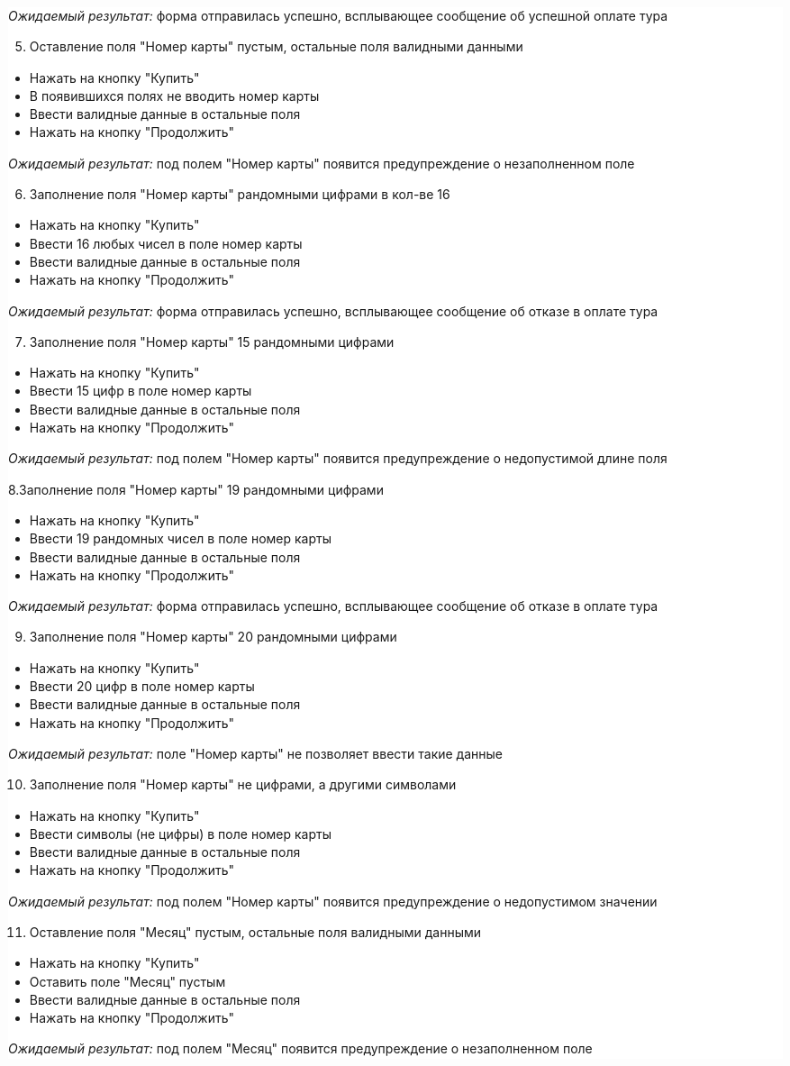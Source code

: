  *Ожидаемый результат:* форма отправилась успешно, всплывающее сообщение об успешной оплате тура

5. Оставление поля "Номер карты" пустым, остальные поля валидными данными
- Нажать на кнопку "Купить"
- В появившихся полях не вводить номер карты
- Ввести валидные данные в остальные поля
- Нажать на кнопку "Продолжить"
  
 *Ожидаемый результат:* под полем "Номер карты" появится предупреждение о незаполненном поле

6. Заполнение поля "Номер карты" рандомными цифрами в кол-ве 16
- Нажать на кнопку "Купить"
- Ввести 16 любых чисел в поле номер карты
- Ввести валидные данные в остальные поля
- Нажать на кнопку "Продолжить"
  
 *Ожидаемый результат:* форма отправилась успешно, всплывающее сообщение об отказе в оплате тура

7. Заполнение поля "Номер карты" 15 рандомными цифрами
- Нажать на кнопку "Купить"
- Ввести 15 цифр в поле номер карты
- Ввести валидные данные в остальные поля
- Нажать на кнопку "Продолжить"
  
 *Ожидаемый результат:* под полем "Номер карты" появится предупреждение о недопустимой длине поля

8.Заполнение поля "Номер карты" 19 рандомными цифрами
- Нажать на кнопку "Купить"
- Ввести 19 рандомных чисел в поле номер карты
- Ввести валидные данные в остальные поля
- Нажать на кнопку "Продолжить"
  
 *Ожидаемый результат:* форма отправилась успешно, всплывающее сообщение об отказе в оплате тура

9. Заполнение поля "Номер карты" 20 рандомными цифрами
- Нажать на кнопку "Купить"
- Ввести 20 цифр в поле номер карты
- Ввести валидные данные в остальные поля
- Нажать на кнопку "Продолжить"
 
 *Ожидаемый результат:* поле "Номер карты" не позволяет ввести такие данные

10. Заполнение поля "Номер карты" не цифрами, а другими символами
- Нажать на кнопку "Купить"
- Ввести символы (не цифры) в поле номер карты
- Ввести валидные данные в остальные поля
- Нажать на кнопку "Продолжить"

 *Ожидаемый результат:* под полем "Номер карты" появится предупреждение о недопустимом значении

11. Оставление поля "Месяц" пустым, остальные поля валидными данными
- Нажать на кнопку "Купить"
- Оставить поле "Месяц" пустым
- Ввести валидные данные в остальные поля
- Нажать на кнопку "Продолжить"
  
 *Ожидаемый результат:* под полем "Месяц" появится предупреждение о незаполненном поле
